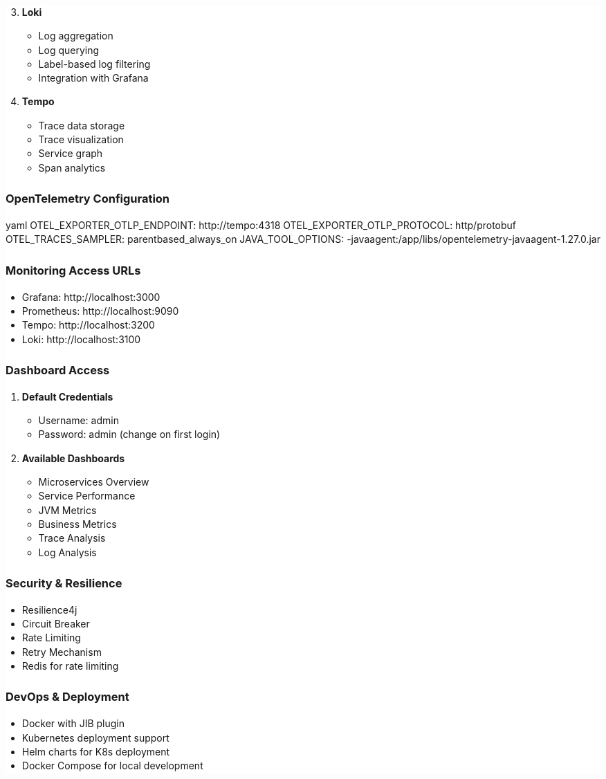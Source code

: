 3. **Loki**

   - Log aggregation
   - Log querying
   - Label-based log filtering
   - Integration with Grafana

4. **Tempo**
   - Trace data storage
   - Trace visualization
   - Service graph
   - Span analytics

### OpenTelemetry Configuration

yaml
OTEL_EXPORTER_OTLP_ENDPOINT: http://tempo:4318
OTEL_EXPORTER_OTLP_PROTOCOL: http/protobuf
OTEL_TRACES_SAMPLER: parentbased_always_on
JAVA_TOOL_OPTIONS: -javaagent:/app/libs/opentelemetry-javaagent-1.27.0.jar

### Monitoring Access URLs

- Grafana: http://localhost:3000
- Prometheus: http://localhost:9090
- Tempo: http://localhost:3200
- Loki: http://localhost:3100

### Dashboard Access

1. **Default Credentials**

   - Username: admin
   - Password: admin (change on first login)

2. **Available Dashboards**
   - Microservices Overview
   - Service Performance
   - JVM Metrics
   - Business Metrics
   - Trace Analysis
   - Log Analysis

### Security & Resilience

- Resilience4j
- Circuit Breaker
- Rate Limiting
- Retry Mechanism
- Redis for rate limiting

### DevOps & Deployment

- Docker with JIB plugin
- Kubernetes deployment support
- Helm charts for K8s deployment
- Docker Compose for local development
